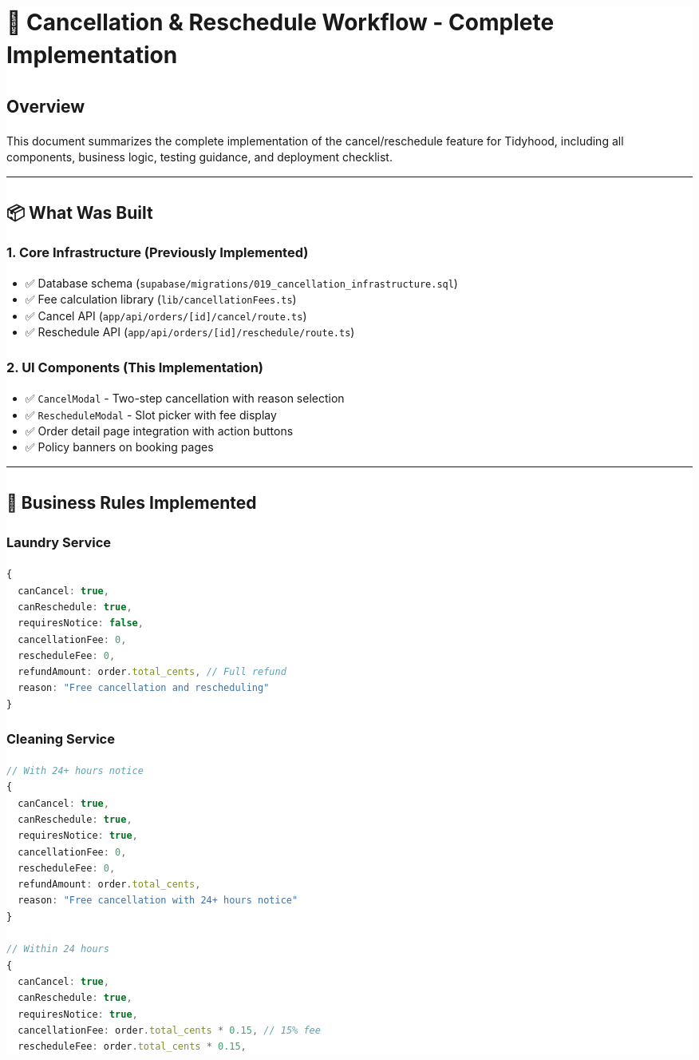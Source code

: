 # 🎉 Cancellation & Reschedule Workflow - Complete Implementation

## Overview

This document summarizes the complete implementation of the cancel/reschedule feature for Tidyhood, including all components, business logic, testing guidance, and deployment checklist.

---

## 📦 What Was Built

### **1. Core Infrastructure** (Previously Implemented)
- ✅ Database schema (`supabase/migrations/019_cancellation_infrastructure.sql`)
- ✅ Fee calculation library (`lib/cancellationFees.ts`)
- ✅ Cancel API (`app/api/orders/[id]/cancel/route.ts`)
- ✅ Reschedule API (`app/api/orders/[id]/reschedule/route.ts`)

### **2. UI Components** (This Implementation)
- ✅ `CancelModal` - Two-step cancellation with reason selection
- ✅ `RescheduleModal` - Slot picker with fee display
- ✅ Order detail page integration with action buttons
- ✅ Policy banners on booking pages

---

## 🎯 Business Rules Implemented

### **Laundry Service**
```typescript
{
  canCancel: true,
  canReschedule: true,
  requiresNotice: false,
  cancellationFee: 0,
  rescheduleFee: 0,
  refundAmount: order.total_cents, // Full refund
  reason: "Free cancellation and rescheduling"
}
```

### **Cleaning Service**
```typescript
// With 24+ hours notice
{
  canCancel: true,
  canReschedule: true,
  requiresNotice: true,
  cancellationFee: 0,
  rescheduleFee: 0,
  refundAmount: order.total_cents,
  reason: "Free cancellation with 24+ hours notice"
}

// Within 24 hours
{
  canCancel: true,
  canReschedule: true,
  requiresNotice: true,
  cancellationFee: order.total_cents * 0.15, // 15% fee
  rescheduleFee: order.total_cents * 0.15,
```